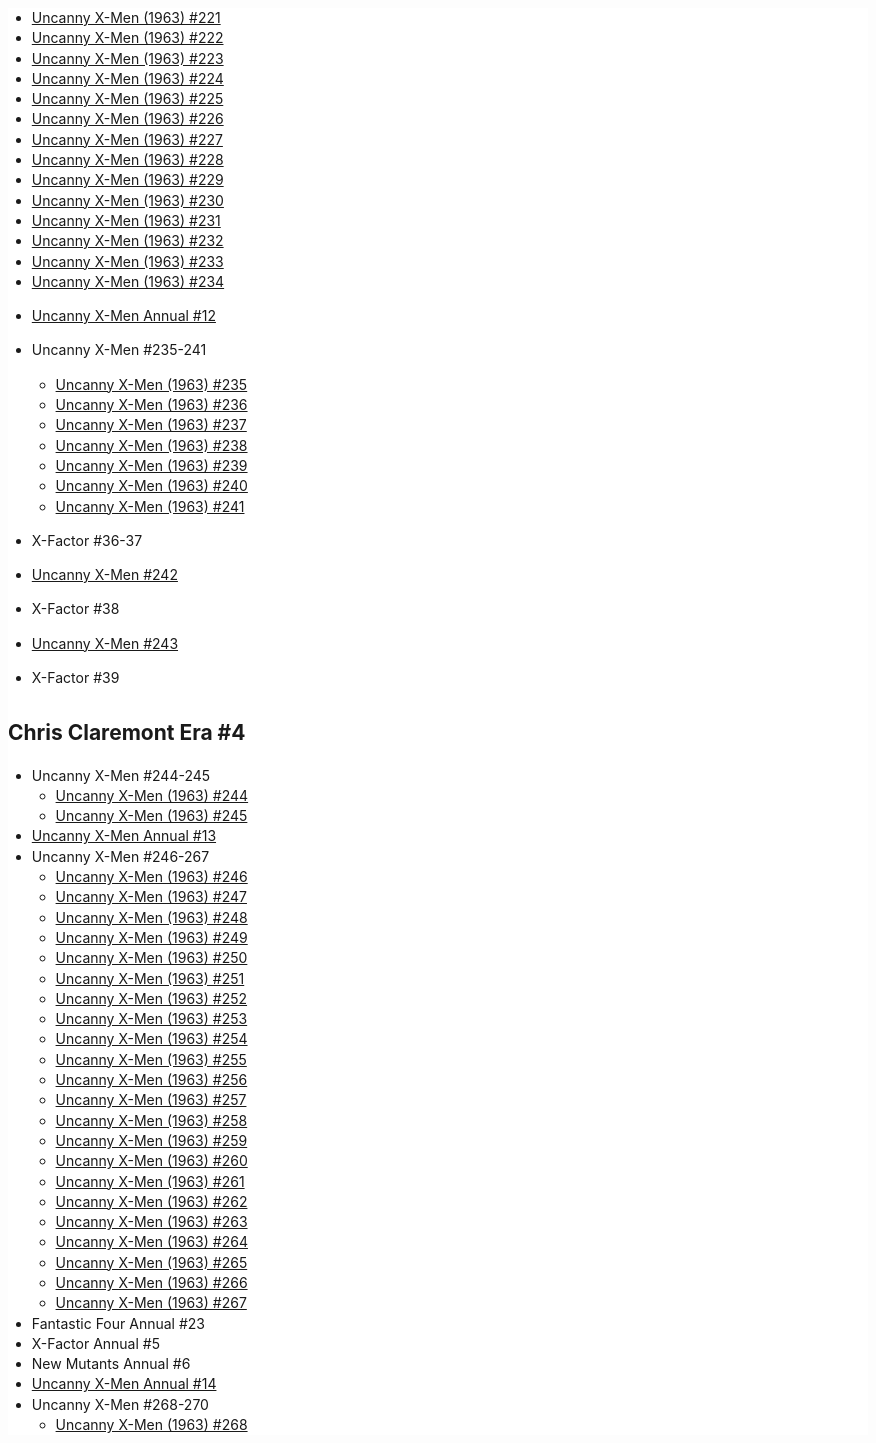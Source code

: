    - [Uncanny X-Men (1963) #221](https://www.marvel.com/comics/issue/13762/uncanny_x-men_1963_221)
   - [Uncanny X-Men (1963) #222](https://www.marvel.com/comics/issue/13763/uncanny_x-men_1963_222)
   - [Uncanny X-Men (1963) #223](https://www.marvel.com/comics/issue/13764/uncanny_x-men_1963_223)
   - [Uncanny X-Men (1963) #224](https://www.marvel.com/comics/issue/13765/uncanny_x-men_1963_224)
   - [Uncanny X-Men (1963) #225](https://www.marvel.com/comics/issue/13766/uncanny_x-men_1963_225)
   - [Uncanny X-Men (1963) #226](https://www.marvel.com/comics/issue/13767/uncanny_x-men_1963_226)
   - [Uncanny X-Men (1963) #227](https://www.marvel.com/comics/issue/13768/uncanny_x-men_1963_227)
   - [Uncanny X-Men (1963) #228](https://www.marvel.com/comics/issue/13769/uncanny_x-men_1963_228)
   - [Uncanny X-Men (1963) #229](https://www.marvel.com/comics/issue/13770/uncanny_x-men_1963_229)
   - [Uncanny X-Men (1963) #230](https://www.marvel.com/comics/issue/13771/uncanny_x-men_1963_230)
   - [Uncanny X-Men (1963) #231](https://www.marvel.com/comics/issue/13772/uncanny_x-men_1963_231)
   - [Uncanny X-Men (1963) #232](https://www.marvel.com/comics/issue/13773/uncanny_x-men_1963_232)
   - [Uncanny X-Men (1963) #233](https://www.marvel.com/comics/issue/13774/uncanny_x-men_1963_233)
   - [Uncanny X-Men (1963) #234](https://www.marvel.com/comics/issue/13775/uncanny_x-men_1963_234)
 * [Uncanny X-Men Annual #12](https://www.marvel.com/comics/issue/12358/x-men_annual_1970_12)
 * Uncanny X-Men #235-241
   - [Uncanny X-Men (1963) #235](https://www.marvel.com/comics/issue/13776/uncanny_x-men_1963_235)
   - [Uncanny X-Men (1963) #236](https://www.marvel.com/comics/issue/13777/uncanny_x-men_1963_236)
   - [Uncanny X-Men (1963) #237](https://www.marvel.com/comics/issue/13778/uncanny_x-men_1963_237)
   - [Uncanny X-Men (1963) #238](https://www.marvel.com/comics/issue/13779/uncanny_x-men_1963_238)
   - [Uncanny X-Men (1963) #239](https://www.marvel.com/comics/issue/13780/uncanny_x-men_1963_239)
   - [Uncanny X-Men (1963) #240](https://www.marvel.com/comics/issue/13781/uncanny_x-men_1963_240)
   - [Uncanny X-Men (1963) #241](https://www.marvel.com/comics/issue/13782/uncanny_x-men_1963_241)

 * X-Factor #36-37
 * [Uncanny X-Men #242](https://www.marvel.com/comics/issue/13783/uncanny_x-men_1963_242)
 * X-Factor #38
 * [Uncanny X-Men #243](https://www.marvel.com/comics/issue/13784/uncanny_x-men_1963_243)
 * X-Factor #39
## Chris Claremont Era #4
 * Uncanny X-Men #244-245
   - [Uncanny X-Men (1963) #244](https://www.marvel.com/comics/issue/13785/uncanny_x-men_1963_244)
   - [Uncanny X-Men (1963) #245](https://www.marvel.com/comics/issue/13786/uncanny_x-men_1963_245)
 * [Uncanny X-Men Annual #13](https://www.marvel.com/comics/issue/12359/x-men_annual_1970_13)
 * Uncanny X-Men #246-267
   - [Uncanny X-Men (1963) #246](https://www.marvel.com/comics/issue/13787/uncanny_x-men_1963_246)
   - [Uncanny X-Men (1963) #247](https://www.marvel.com/comics/issue/13788/uncanny_x-men_1963_247)
   - [Uncanny X-Men (1963) #248](https://www.marvel.com/comics/issue/13789/uncanny_x-men_1963_248)
   - [Uncanny X-Men (1963) #249](https://www.marvel.com/comics/issue/13790/uncanny_x-men_1963_249)
   - [Uncanny X-Men (1963) #250](https://www.marvel.com/comics/issue/13791/uncanny_x-men_1963_250)
   - [Uncanny X-Men (1963) #251](https://www.marvel.com/comics/issue/13792/uncanny_x-men_1963_251)
   - [Uncanny X-Men (1963) #252](https://www.marvel.com/comics/issue/13793/uncanny_x-men_1963_252)
   - [Uncanny X-Men (1963) #253](https://www.marvel.com/comics/issue/13794/uncanny_x-men_1963_253)
   - [Uncanny X-Men (1963) #254](https://www.marvel.com/comics/issue/13795/uncanny_x-men_1963_254)
   - [Uncanny X-Men (1963) #255](https://www.marvel.com/comics/issue/13796/uncanny_x-men_1963_255)
   - [Uncanny X-Men (1963) #256](https://www.marvel.com/comics/issue/13797/uncanny_x-men_1963_256)
   - [Uncanny X-Men (1963) #257](https://www.marvel.com/comics/issue/13798/uncanny_x-men_1963_257)
   - [Uncanny X-Men (1963) #258](https://www.marvel.com/comics/issue/13799/uncanny_x-men_1963_258)
   - [Uncanny X-Men (1963) #259](https://www.marvel.com/comics/issue/13800/uncanny_x-men_1963_259)
   - [Uncanny X-Men (1963) #260](https://www.marvel.com/comics/issue/13801/uncanny_x-men_1963_260)
   - [Uncanny X-Men (1963) #261](https://www.marvel.com/comics/issue/13802/uncanny_x-men_1963_261)
   - [Uncanny X-Men (1963) #262](https://www.marvel.com/comics/issue/13803/uncanny_x-men_1963_262)
   - [Uncanny X-Men (1963) #263](https://www.marvel.com/comics/issue/13804/uncanny_x-men_1963_263)
   - [Uncanny X-Men (1963) #264](https://www.marvel.com/comics/issue/13805/uncanny_x-men_1963_264)
   - [Uncanny X-Men (1963) #265](https://www.marvel.com/comics/issue/13806/uncanny_x-men_1963_265)
   - [Uncanny X-Men (1963) #266](https://www.marvel.com/comics/issue/13807/uncanny_x-men_1963_266)
   - [Uncanny X-Men (1963) #267](https://www.marvel.com/comics/issue/13808/uncanny_x-men_1963_267)
 * Fantastic Four Annual #23
 * X-Factor Annual #5
 * New Mutants Annual #6
 * [Uncanny X-Men Annual #14](https://www.marvel.com/comics/issue/12360/x-men_annual_1970_14)
 * Uncanny X-Men #268-270
   - [Uncanny X-Men (1963) #268](https://www.marvel.com/comics/issue/13809/uncanny_x-men_1963_268)